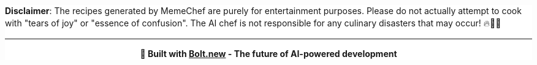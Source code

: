 
**Disclaimer**: The recipes generated by MemeChef are purely for entertainment purposes. Please do not actually attempt to cook with "tears of joy" or "essence of confusion". The AI chef is not responsible for any culinary disasters that may occur! 🔥👨‍🍳

---

<div align="center">
  <strong>🚀 Built with <a href="https://bolt.new">Bolt.new</a> - The future of AI-powered development</strong>
</div>